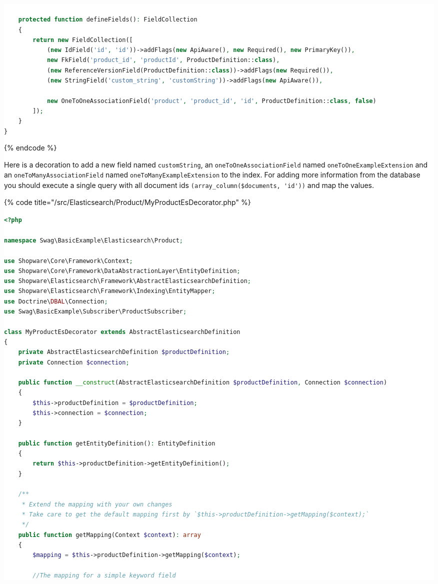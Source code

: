 ```php

    protected function defineFields(): FieldCollection
    {
        return new FieldCollection([
            (new IdField('id', 'id'))->addFlags(new ApiAware(), new Required(), new PrimaryKey()),
            new FkField('product_id', 'productId', ProductDefinition::class),
            (new ReferenceVersionField(ProductDefinition::class))->addFlags(new Required()),
            (new StringField('custom_string', 'customString'))->addFlags(new ApiAware()),

            new OneToOneAssociationField('product', 'product_id', 'id', ProductDefinition::class, false)
        ]);
    }
}

```
{% endcode %}

Here is a decoration to add a new field named `customString`, an `oneToOneAssociationField` named `oneToOneExampleExtension` and an `oneToManyAssociationField` named `oneToManyExampleExtension` to the index.
For adding more information from the database you should execute a single query with all document ids `(array_column($documents, 'id'))` and map the values.

{% code title="<plugin root>/src/Elasticsearch/Product/MyProductEsDecorator.php" %}
```php
<?php

namespace Swag\BasicExample\Elasticsearch\Product;

use Shopware\Core\Framework\Context;
use Shopware\Core\Framework\DataAbstractionLayer\EntityDefinition;
use Shopware\Elasticsearch\Framework\AbstractElasticsearchDefinition;
use Shopware\Elasticsearch\Framework\Indexing\EntityMapper;
use Doctrine\DBAL\Connection;
use Swag\BasicExample\Subscriber\ProductSubscriber;

class MyProductEsDecorator extends AbstractElasticsearchDefinition
{
    private AbstractElasticsearchDefinition $productDefinition;
    private Connection $connection;

    public function __construct(AbstractElasticsearchDefinition $productDefinition, Connection $connection)
    {
        $this->productDefinition = $productDefinition;
        $this->connection = $connection;
    }

    public function getEntityDefinition(): EntityDefinition
    {
        return $this->productDefinition->getEntityDefinition();
    }

    /**
     * Extend the mapping with your own changes
     * Take care to get the default mapping first by `$this->productDefinition->getMapping($context);`
     */
    public function getMapping(Context $context): array
    {
        $mapping = $this->productDefinition->getMapping($context);

        //The mapping for a simple keyword field
```